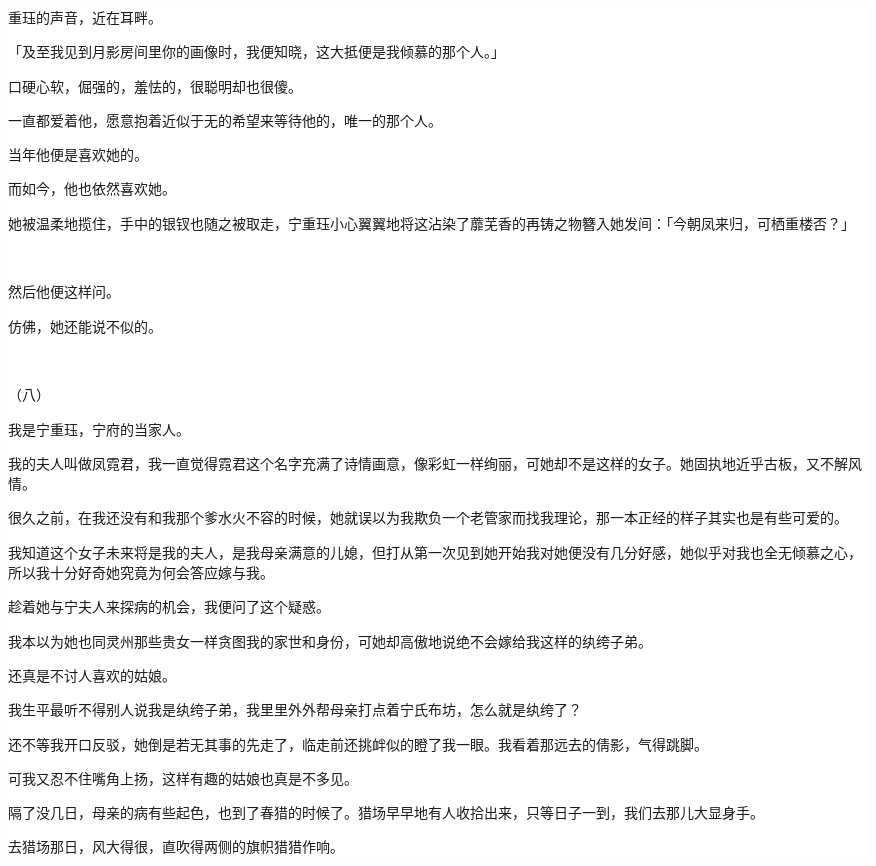
重珏的声音，近在耳畔。


「及至我见到月影房间里你的画像时，我便知晓，这大抵便是我倾慕的那个人。」


口硬心软，倔强的，羞怯的，很聪明却也很傻。


一直都爱着他，愿意抱着近似于无的希望来等待他的，唯一的那个人。


当年他便是喜欢她的。


而如今，他也依然喜欢她。


她被温柔地揽住，手中的银钗也随之被取走，宁重珏小心翼翼地将这沾染了蘼芜香的再铸之物簪入她发间：「今朝凤来归，可栖重楼否？」


 


然后他便这样问。


仿佛，她还能说不似的。


 


  



（八）


我是宁重珏，宁府的当家人。


我的夫人叫做凤霓君，我一直觉得霓君这个名字充满了诗情画意，像彩虹一样绚丽，可她却不是这样的女子。她固执地近乎古板，又不解风情。


很久之前，在我还没有和我那个爹水火不容的时候，她就误以为我欺负一个老管家而找我理论，那一本正经的样子其实也是有些可爱的。


我知道这个女子未来将是我的夫人，是我母亲满意的儿媳，但打从第一次见到她开始我对她便没有几分好感，她似乎对我也全无倾慕之心，所以我十分好奇她究竟为何会答应嫁与我。


趁着她与宁夫人来探病的机会，我便问了这个疑惑。


我本以为她也同灵州那些贵女一样贪图我的家世和身份，可她却高傲地说绝不会嫁给我这样的纨绔子弟。


还真是不讨人喜欢的姑娘。


我生平最听不得别人说我是纨绔子弟，我里里外外帮母亲打点着宁氏布坊，怎么就是纨绔了？


还不等我开口反驳，她倒是若无其事的先走了，临走前还挑衅似的瞪了我一眼。我看着那远去的倩影，气得跳脚。


可我又忍不住嘴角上扬，这样有趣的姑娘也真是不多见。


隔了没几日，母亲的病有些起色，也到了春猎的时候了。猎场早早地有人收拾出来，只等日子一到，我们去那儿大显身手。


去猎场那日，风大得很，直吹得两侧的旗帜猎猎作响。
